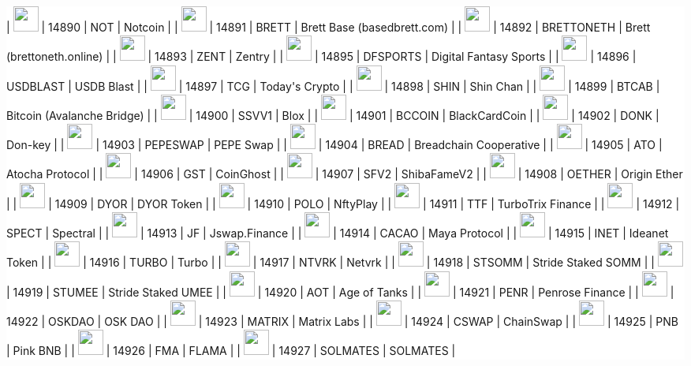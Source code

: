 | <img src="https://resources.cryptocompare.com/asset-management/14890/1717402161307.png" width="32" height="32"> | 14890 | NOT | Notcoin |
| <img src="https://resources.cryptocompare.com/asset-management/14891/1727707079106.png" width="32" height="32"> | 14891 | BRETT | Brett Base (basedbrett.com) |
| <img src="https://resources.cryptocompare.com/asset-management/14892/1716367160504.png" width="32" height="32"> | 14892 | BRETTONETH | Brett (brettoneth.online) |
| <img src="https://resources.cryptocompare.com/asset-management/14893/1716368901024.png" width="32" height="32"> | 14893 | ZENT | Zentry |
| <img src="https://resources.cryptocompare.com/asset-management/14895/1716374341819.png" width="32" height="32"> | 14895 | DFSPORTS | Digital Fantasy Sports |
| <img src="https://resources.cryptocompare.com/asset-management/14896/1716372163278.png" width="32" height="32"> | 14896 | USDBLAST | USDB Blast |
| <img src="https://resources.cryptocompare.com/asset-management/14897/1716379095214.png" width="32" height="32"> | 14897 | TCG | Today's Crypto |
| <img src="https://resources.cryptocompare.com/asset-management/14898/1716380753141.png" width="32" height="32"> | 14898 | SHIN | Shin Chan |
| <img src="https://resources.cryptocompare.com/asset-management/14899/1716387815762.png" width="32" height="32"> | 14899 | BTCAB | Bitcoin (Avalanche Bridge) |
| <img src="https://resources.cryptocompare.com/asset-management/14900/1716389036665.png" width="32" height="32"> | 14900 | SSVV1 | Blox |
| <img src="https://resources.cryptocompare.com/asset-management/14901/1716391157435.png" width="32" height="32"> | 14901 | BCCOIN | BlackCardCoin |
| <img src="https://resources.cryptocompare.com/asset-management/14902/1716452855843.png" width="32" height="32"> | 14902 | DONK | Don-key |
| <img src="https://resources.cryptocompare.com/asset-management/14903/1716452456822.png" width="32" height="32"> | 14903 | PEPESWAP | PEPE Swap |
| <img src="https://resources.cryptocompare.com/asset-management/14904/1716453426813.png" width="32" height="32"> | 14904 | BREAD | Breadchain Cooperative |
| <img src="https://resources.cryptocompare.com/asset-management/14905/1716454314208.png" width="32" height="32"> | 14905 | ATO | Atocha Protocol |
| <img src="https://resources.cryptocompare.com/asset-management/14906/1716454881529.png" width="32" height="32"> | 14906 | GST | CoinGhost |
| <img src="https://resources.cryptocompare.com/asset-management/14907/1716455291465.png" width="32" height="32"> | 14907 | SFV2 | ShibaFameV2 |
| <img src="https://resources.cryptocompare.com/asset-management/14908/1716455375301.png" width="32" height="32"> | 14908 | OETHER | Origin Ether |
| <img src="https://resources.cryptocompare.com/asset-management/14909/1716456778431.png" width="32" height="32"> | 14909 | DYOR | DYOR Token |
| <img src="https://resources.cryptocompare.com/asset-management/14910/1716457478234.png" width="32" height="32"> | 14910 | POLO | NftyPlay |
| <img src="https://resources.cryptocompare.com/asset-management/14911/1716457706154.png" width="32" height="32"> | 14911 | TTF | TurboTrix Finance |
| <img src="https://resources.cryptocompare.com/asset-management/14912/1716457707939.png" width="32" height="32"> | 14912 | SPECT | Spectral |
| <img src="https://resources.cryptocompare.com/asset-management/14913/1716457938906.png" width="32" height="32"> | 14913 | JF | Jswap.Finance |
| <img src="https://resources.cryptocompare.com/asset-management/14914/1716458053195.png" width="32" height="32"> | 14914 | CACAO | Maya Protocol |
| <img src="https://resources.cryptocompare.com/asset-management/14915/1716458500446.png" width="32" height="32"> | 14915 | INET | Ideanet Token |
| <img src="https://resources.cryptocompare.com/asset-management/14916/1716459040416.png" width="32" height="32"> | 14916 | TURBO | Turbo |
| <img src="https://resources.cryptocompare.com/asset-management/14917/1716460040893.png" width="32" height="32"> | 14917 | NTVRK | Netvrk |
| <img src="https://resources.cryptocompare.com/asset-management/14918/1716465014250.png" width="32" height="32"> | 14918 | STSOMM | Stride Staked SOMM |
| <img src="https://resources.cryptocompare.com/asset-management/14919/1716465329947.png" width="32" height="32"> | 14919 | STUMEE | Stride Staked UMEE |
| <img src="https://resources.cryptocompare.com/asset-management/14920/1716465751469.png" width="32" height="32"> | 14920 | AOT | Age of Tanks |
| <img src="https://resources.cryptocompare.com/asset-management/14921/1716469426992.png" width="32" height="32"> | 14921 | PENR | Penrose Finance |
| <img src="https://resources.cryptocompare.com/asset-management/14922/1716469679954.png" width="32" height="32"> | 14922 | OSKDAO | OSK DAO |
| <img src="https://resources.cryptocompare.com/asset-management/14923/1716471012951.png" width="32" height="32"> | 14923 | MATRIX | Matrix Labs |
| <img src="https://resources.cryptocompare.com/asset-management/14924/1716473092738.png" width="32" height="32"> | 14924 | CSWAP | ChainSwap |
| <img src="https://resources.cryptocompare.com/asset-management/14925/1716473344334.png" width="32" height="32"> | 14925 | PNB | Pink BNB |
| <img src="https://resources.cryptocompare.com/asset-management/14926/1716474111788.png" width="32" height="32"> | 14926 | FMA | FLAMA |
| <img src="https://resources.cryptocompare.com/asset-management/14927/1716474484177.png" width="32" height="32"> | 14927 | SOLMATES | SOLMATES |
